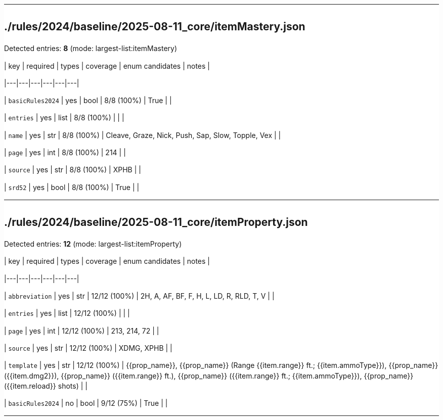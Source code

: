 

---

## ./rules/2024/baseline/2025-08-11_core/itemMastery.json

Detected entries: **8** (mode: largest-list:itemMastery)


| key | required | types | coverage | enum candidates | notes |

|---|---|---|---|---|---|

| `basicRules2024` | yes | bool | 8/8 (100%) | True |  |

| `entries` | yes | list | 8/8 (100%) |  |  |

| `name` | yes | str | 8/8 (100%) | Cleave, Graze, Nick, Push, Sap, Slow, Topple, Vex |  |

| `page` | yes | int | 8/8 (100%) | 214 |  |

| `source` | yes | str | 8/8 (100%) | XPHB |  |

| `srd52` | yes | bool | 8/8 (100%) | True |  |



---

## ./rules/2024/baseline/2025-08-11_core/itemProperty.json

Detected entries: **12** (mode: largest-list:itemProperty)


| key | required | types | coverage | enum candidates | notes |

|---|---|---|---|---|---|

| `abbreviation` | yes | str | 12/12 (100%) | 2H, A, AF, BF, F, H, L, LD, R, RLD, T, V |  |

| `entries` | yes | list | 12/12 (100%) |  |  |

| `page` | yes | int | 12/12 (100%) | 213, 214, 72 |  |

| `source` | yes | str | 12/12 (100%) | XDMG, XPHB |  |

| `template` | yes | str | 12/12 (100%) | {{prop_name}}, {{prop_name}} (Range {{item.range}} ft.; {{item.ammoType}}), {{prop_name}} ({{item.dmg2}}), {{prop_name}} ({{item.range}} ft.), {{prop_name}} ({{item.range}} ft.; {{item.ammoType}}), {{prop_name}} ({{item.reload}} shots) |  |

| `basicRules2024` | no | bool | 9/12 (75%) | True |  |



---
